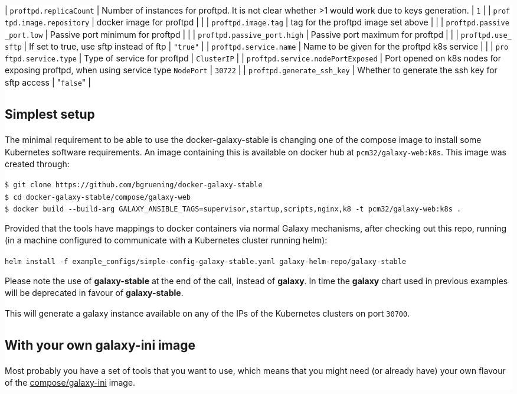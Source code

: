 | `proftpd.replicaCount` | Number of instances for proftpd. It is not clear whether >1 would work due to keys generation. | `1` |
| `proftpd.image.repository` | docker image for proftpd | |
| `proftpd.image.tag` | tag for the proftpd image set above | |
| `proftpd.passive_port.low` | Passive port minimum for proftpd | |
| `proftpd.passive_port.high` | Passive port maximum for proftpd | |
| `proftpd.use_sftp` | If set to true, use sftp instead of ftp | `"true"` |
| `proftpd.service.name` | Name to be given for the proftpd k8s service | |
| `proftpd.service.type` | Type of service for proftpd | `ClusterIP` |
| `proftpd.service.nodePortExposed` | Port opened on k8s nodes for exposing proftpd, when using service type `NodePort` | `30722` |
| `proftpd.generate_ssh_key` |  Whether to generate the ssh key for sftp access | "`false`" |






## Simplest setup

The minimal requirement to be able to use the docker-galaxy-stable is changing one of the compose image to install some Kubernetes software requirements. An image containing this is available on docker hub at `pcm32/galaxy-web:k8s`. This image was created through:

```
$ git clone https://github.com/bgruening/docker-galaxy-stable
$ cd docker-galaxy-stable/compose/galaxy-web
$ docker build --build-arg GALAXY_ANSIBLE_TAGS=supervisor,startup,scripts,nginx,k8 -t pcm32/galaxy-web:k8s .
```

Provided that the tools have mappings to docker containers via normal Galaxy mechanisms, after checking out this repo, running (in a machine configured to communicate with a Kubernetes cluster running helm):

```
helm install -f example_configs/simple-config-galaxy-stable.yaml galaxy-helm-repo/galaxy-stable
```

Please note the use of **galaxy-stable** at the end of the call, instead of **galaxy**. In time the **galaxy** chart used in previous examples will be deprecated in favour of **galaxy-stable**.

This will generate a galaxy instance available on any of the IPs of the Kubernetes clusters on port `30700`.

## With your own galaxy-ini image

Most probably you have a set of tools that you want to use, which means that you might need (or already have) your own flavour of the [compose/galaxy-ini](https://github.com/bgruening/docker-galaxy-stable/tree/master/compose/galaxy-init) image.
